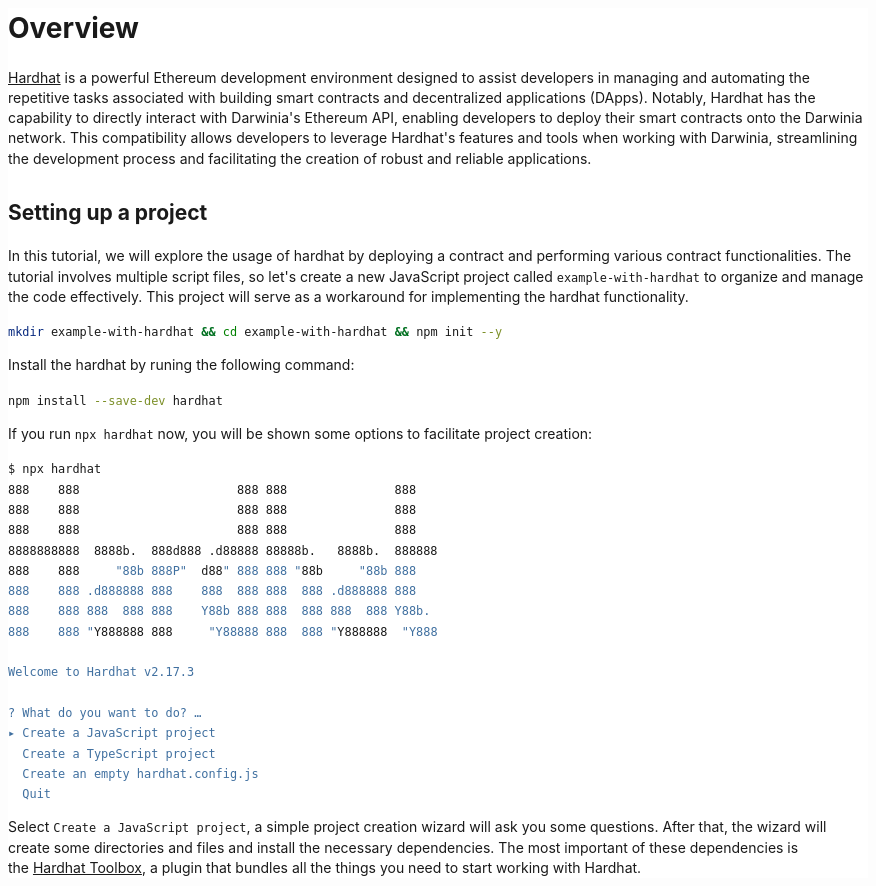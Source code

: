 # Overview

[Hardhat](https://hardhat.org/) is a powerful Ethereum development environment designed to assist developers in managing and automating the repetitive tasks associated with building smart contracts and decentralized applications (DApps). Notably, Hardhat has the capability to directly interact with Darwinia's Ethereum API, enabling developers to deploy their smart contracts onto the Darwinia network. This compatibility allows developers to leverage Hardhat's features and tools when working with Darwinia, streamlining the development process and facilitating the creation of robust and reliable applications.

## Setting up a project

In this tutorial, we will explore the usage of hardhat by deploying a contract and performing various contract functionalities. The tutorial involves multiple script files, so let's create a new JavaScript project called `example-with-hardhat` to organize and manage the code effectively. This project will serve as a workaround for implementing the hardhat functionality.

```bash
mkdir example-with-hardhat && cd example-with-hardhat && npm init --y
```

Install the hardhat by runing the following command:

```bash
npm install --save-dev hardhat
```

If you run `npx hardhat` now, you will be shown some options to facilitate project creation:

```bash
$ npx hardhat
888    888                      888 888               888
888    888                      888 888               888
888    888                      888 888               888
8888888888  8888b.  888d888 .d88888 88888b.   8888b.  888888
888    888     "88b 888P"  d88" 888 888 "88b     "88b 888
888    888 .d888888 888    888  888 888  888 .d888888 888
888    888 888  888 888    Y88b 888 888  888 888  888 Y88b.
888    888 "Y888888 888     "Y88888 888  888 "Y888888  "Y888

Welcome to Hardhat v2.17.3

? What do you want to do? …
▸ Create a JavaScript project
  Create a TypeScript project
  Create an empty hardhat.config.js
  Quit
```

Select `Create a JavaScript project`, a simple project creation wizard will ask you some questions. After that, the wizard will create some directories and files and install the necessary dependencies. The most important of these dependencies is the [Hardhat Toolbox](https://hardhat.org/hardhat-runner/plugins/nomicfoundation-hardhat-toolbox), a plugin that bundles all the things you need to start working with Hardhat.
